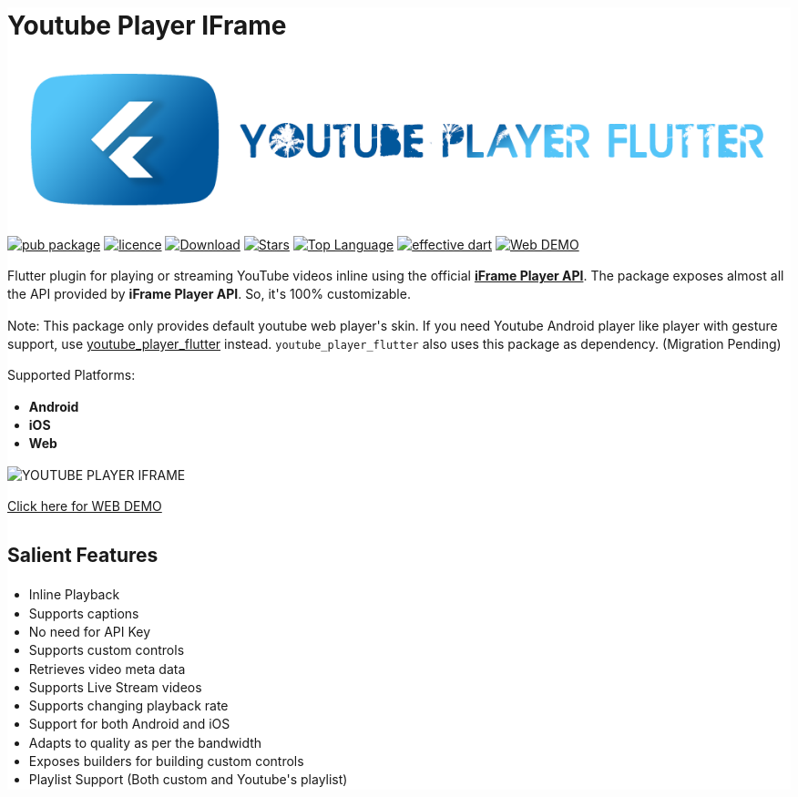 # Youtube Player IFrame
![YOUTUBE PLAYER IFRAME](packages/youtube_player_flutter/misc/ypf_banner.png)


[![pub package](https://img.shields.io/pub/v/youtube_player_iframe.svg)](https://pub.dartlang.org/packages/youtube_player_iframe)
[![licence](https://img.shields.io/badge/licence-BSD-orange.svg)](https://github.com/sarbagyastha/youtube_player_flutter/blob/master/LICENSE)
[![Download](https://img.shields.io/badge/download-APK-informational.svg)](https://github.com/sarbagyastha/youtube_player_flutter/releases)
[![Stars](https://img.shields.io/github/stars/sarbagyastha/youtube_player_flutter?color=deeppink)](https://github.com/sarbagyastha/youtube_player_flutter)
[![Top Language](https://img.shields.io/github/languages/top/sarbagyastha/youtube_player_flutter?color=9cf)](https://github.com/sarbagyastha/youtube_player_flutter)
[![effective dart](https://img.shields.io/badge/style-effective_dart-40c4ff.svg)](https://dart.dev/guides/language/effective-dart)
[![Web DEMO](https://img.shields.io/badge/Web-DEMO-informational.svg)](https://sarbagyastha.github.io/youtube_player_flutter)

Flutter plugin for playing or streaming YouTube videos inline using the official [**iFrame Player API**](https://developers.google.com/youtube/iframe_api_reference).
The package exposes almost all the API provided by **iFrame Player API**. So, it's 100% customizable.

Note: This package only provides default youtube web player's skin. If you need Youtube Android player like player with gesture support, use [youtube_player_flutter](https://pub.dartlang.org/packages/youtube_player_flutter) instead.
`youtube_player_flutter` also uses this package as dependency. (Migration Pending)

Supported Platforms:
- **Android** 
- **iOS**
- **Web**

![YOUTUBE PLAYER IFRAME](youtube_player_iframe.png)

[Click here for WEB DEMO](https://sarbagyastha.github.io/youtube_player_flutter)

## Salient Features
* Inline Playback
* Supports captions
* No need for API Key
* Supports custom controls
* Retrieves video meta data
* Supports Live Stream videos
* Supports changing playback rate
* Support for both Android and iOS
* Adapts to quality as per the bandwidth
* Exposes builders for building custom controls
* Playlist Support (Both custom and Youtube's playlist)
